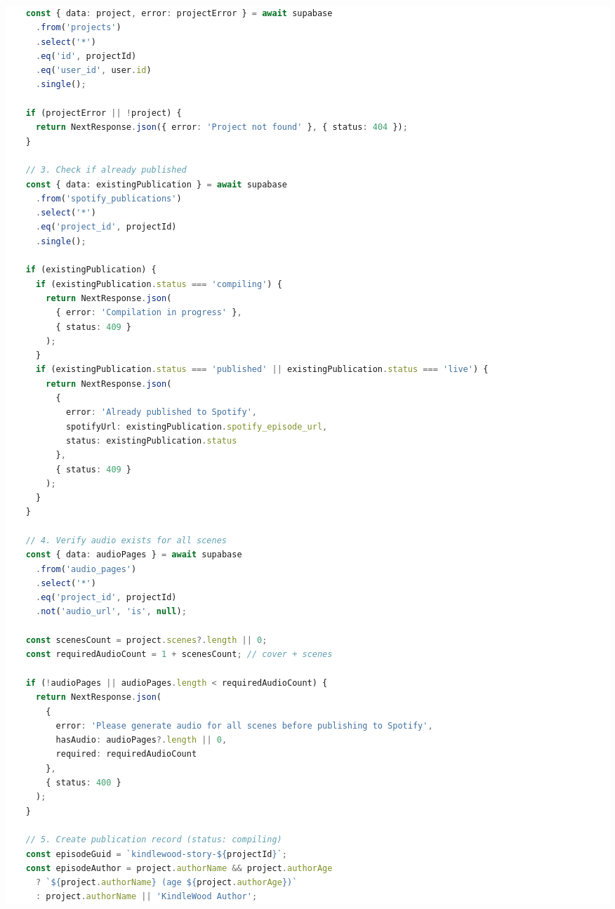 ```typescript
    const { data: project, error: projectError } = await supabase
      .from('projects')
      .select('*')
      .eq('id', projectId)
      .eq('user_id', user.id)
      .single();

    if (projectError || !project) {
      return NextResponse.json({ error: 'Project not found' }, { status: 404 });
    }

    // 3. Check if already published
    const { data: existingPublication } = await supabase
      .from('spotify_publications')
      .select('*')
      .eq('project_id', projectId)
      .single();

    if (existingPublication) {
      if (existingPublication.status === 'compiling') {
        return NextResponse.json(
          { error: 'Compilation in progress' },
          { status: 409 }
        );
      }
      if (existingPublication.status === 'published' || existingPublication.status === 'live') {
        return NextResponse.json(
          {
            error: 'Already published to Spotify',
            spotifyUrl: existingPublication.spotify_episode_url,
            status: existingPublication.status
          },
          { status: 409 }
        );
      }
    }

    // 4. Verify audio exists for all scenes
    const { data: audioPages } = await supabase
      .from('audio_pages')
      .select('*')
      .eq('project_id', projectId)
      .not('audio_url', 'is', null);

    const scenesCount = project.scenes?.length || 0;
    const requiredAudioCount = 1 + scenesCount; // cover + scenes

    if (!audioPages || audioPages.length < requiredAudioCount) {
      return NextResponse.json(
        {
          error: 'Please generate audio for all scenes before publishing to Spotify',
          hasAudio: audioPages?.length || 0,
          required: requiredAudioCount
        },
        { status: 400 }
      );
    }

    // 5. Create publication record (status: compiling)
    const episodeGuid = `kindlewood-story-${projectId}`;
    const episodeAuthor = project.authorName && project.authorAge
      ? `${project.authorName} (age ${project.authorAge})`
      : project.authorName || 'KindleWood Author';
```